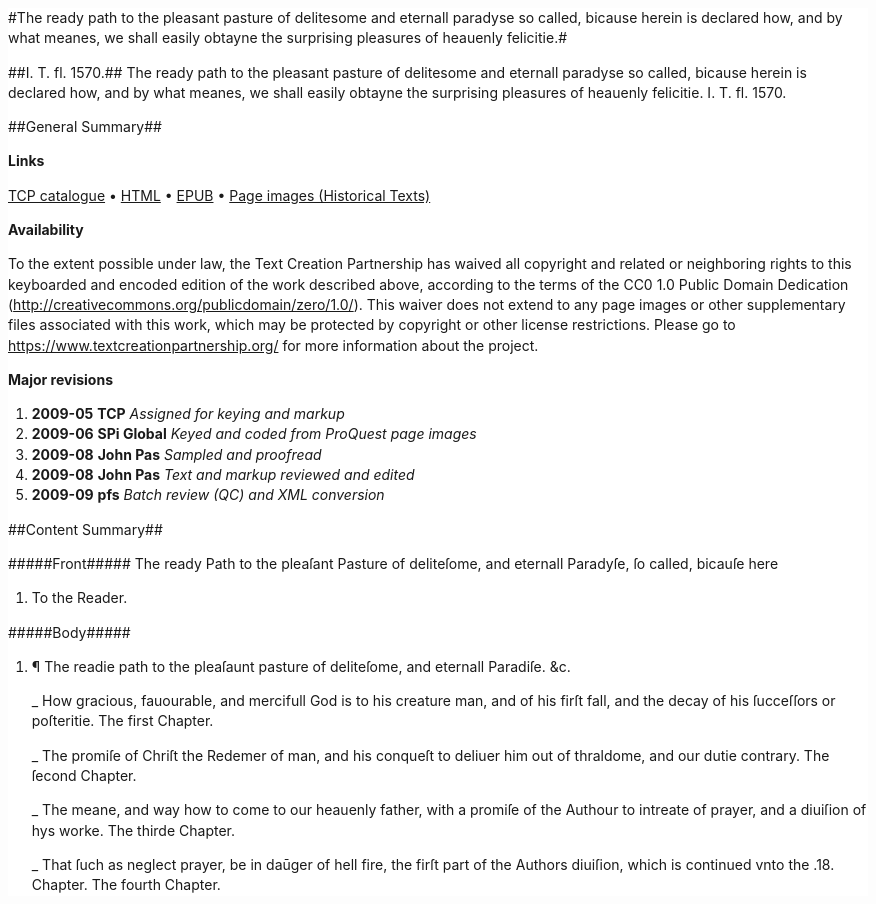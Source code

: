 #The ready path to the pleasant pasture of delitesome and eternall paradyse so called, bicause herein is declared how, and by what meanes, we shall easily obtayne the surprising pleasures of heauenly felicitie.#

##I. T. fl. 1570.##
The ready path to the pleasant pasture of delitesome and eternall paradyse so called, bicause herein is declared how, and by what meanes, we shall easily obtayne the surprising pleasures of heauenly felicitie.
I. T. fl. 1570.

##General Summary##

**Links**

[TCP catalogue](http://www.ota.ox.ac.uk/tcp/)  • 
[HTML](http://tei.it.ox.ac.uk/tcp/Texts-HTML/free/A13/A13312.html)  • 
[EPUB](http://tei.it.ox.ac.uk/tcp/Texts-EPUB/free/A13/A13312.epub) • 
[Page images (Historical Texts)](https://historicaltexts.jisc.ac.uk/eebo-29457562e)

**Availability**

To the extent possible under law, the Text Creation Partnership has waived all copyright and related or neighboring rights to this keyboarded and encoded edition of the work described above, according to the terms of the CC0 1.0 Public Domain Dedication (http://creativecommons.org/publicdomain/zero/1.0/). This waiver does not extend to any page images or other supplementary files associated with this work, which may be protected by copyright or other license restrictions. Please go to https://www.textcreationpartnership.org/ for more information about the project.

**Major revisions**

1. __2009-05__ __TCP__ *Assigned for keying and markup*
1. __2009-06__ __SPi Global__ *Keyed and coded from ProQuest page images*
1. __2009-08__ __John Pas__ *Sampled and proofread*
1. __2009-08__ __John Pas__ *Text and markup reviewed and edited*
1. __2009-09__ __pfs__ *Batch review (QC) and XML conversion*

##Content Summary##

#####Front#####
The ready Path to the pleaſant Pasture of deliteſome, and eternall Paradyſe, ſo called, bicauſe here
1. To the Reader.

#####Body#####

1. ¶ The readie path to the pleaſaunt pasture of deliteſome, and eternall Paradiſe. &c.

    _ How gracious, fauourable, and mercifull God is to his creature man, and of his firſt fall, and the decay of his ſucceſſors or poſteritie. The first Chapter.

    _ The promiſe of Chriſt the Redemer of man, and his conqueſt to deliuer him out of thraldome, and our dutie contrary. The ſecond Chapter.

    _ The meane, and way how to come to our heauenly father, with a promiſe of the Authour to intreate of prayer, and a diuiſion of hys worke. The thirde Chapter.

    _ That ſuch as neglect prayer, be in daūger of hell fire, the firſt part of the Authors diuiſion, which is continued vnto the .18. Chapter. The fourth Chapter.
